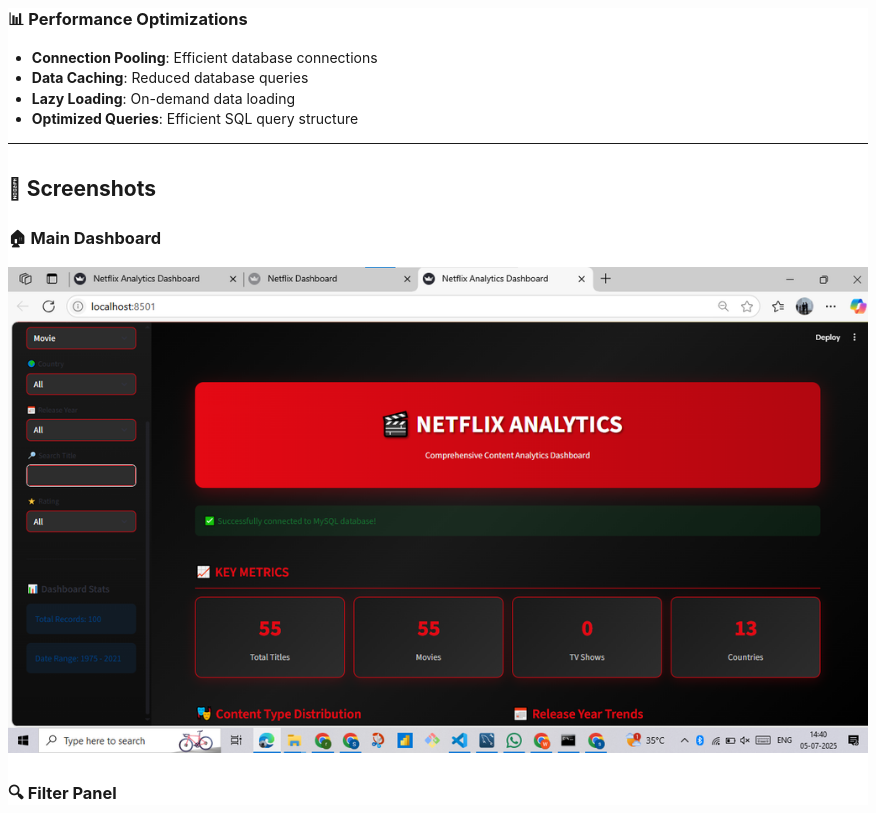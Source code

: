 ### 📊 **Performance Optimizations**
- **Connection Pooling**: Efficient database connections
- **Data Caching**: Reduced database queries
- **Lazy Loading**: On-demand data loading
- **Optimized Queries**: Efficient SQL query structure

---

## 📱 **Screenshots**

### 🏠 **Main Dashboard**
![Main Dashboard](assests/netflex.png)

### 🔍 **Filter Panel**